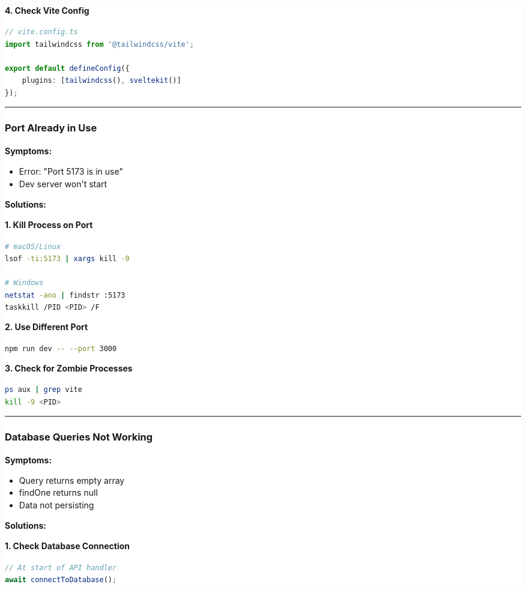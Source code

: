 **4. Check Vite Config**
```typescript
// vite.config.ts
import tailwindcss from '@tailwindcss/vite';

export default defineConfig({
    plugins: [tailwindcss(), sveltekit()]
});
```

---

### Port Already in Use

**Symptoms:**
- Error: "Port 5173 is in use"
- Dev server won't start

**Solutions:**

**1. Kill Process on Port**
```bash
# macOS/Linux
lsof -ti:5173 | xargs kill -9

# Windows
netstat -ano | findstr :5173
taskkill /PID <PID> /F
```

**2. Use Different Port**
```bash
npm run dev -- --port 3000
```

**3. Check for Zombie Processes**
```bash
ps aux | grep vite
kill -9 <PID>
```

---

### Database Queries Not Working

**Symptoms:**
- Query returns empty array
- findOne returns null
- Data not persisting

**Solutions:**

**1. Check Database Connection**
```typescript
// At start of API handler
await connectToDatabase();
```
